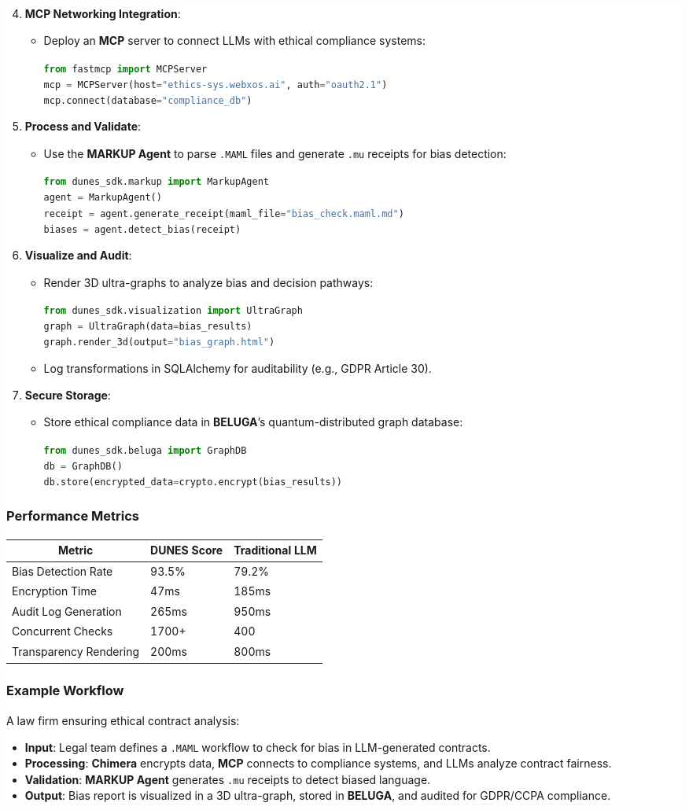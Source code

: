 4. **MCP Networking Integration**:
   - Deploy an **MCP** server to connect LLMs with ethical compliance systems:
     ```python
     from fastmcp import MCPServer
     mcp = MCPServer(host="ethics-sys.webxos.ai", auth="oauth2.1")
     mcp.connect(database="compliance_db")
     ```

5. **Process and Validate**:
   - Use the **MARKUP Agent** to parse `.MAML` files and generate `.mu` receipts for bias detection:
     ```python
     from dunes_sdk.markup import MarkupAgent
     agent = MarkupAgent()
     receipt = agent.generate_receipt(maml_file="bias_check.maml.md")
     biases = agent.detect_bias(receipt)
     ```

6. **Visualize and Audit**:
   - Render 3D ultra-graphs to analyze bias and decision pathways:
     ```python
     from dunes_sdk.visualization import UltraGraph
     graph = UltraGraph(data=bias_results)
     graph.render_3d(output="bias_graph.html")
     ```
   - Log transformations in SQLAlchemy for auditability (e.g., GDPR Article 30).

7. **Secure Storage**:
   - Store ethical compliance data in **BELUGA**’s quantum-distributed graph database:
     ```python
     from dunes_sdk.beluga import GraphDB
     db = GraphDB()
     db.store(encrypted_data=crypto.encrypt(bias_results))
     ```

### Performance Metrics
| Metric                  | DUNES Score | Traditional LLM |
|-------------------------|-------------|-----------------|
| Bias Detection Rate     | 93.5%       | 79.2%           |
| Encryption Time         | 47ms        | 185ms           |
| Audit Log Generation    | 265ms       | 950ms           |
| Concurrent Checks       | 1700+       | 400             |
| Transparency Rendering  | 200ms       | 800ms           |

### Example Workflow
A law firm ensuring ethical contract analysis:
- **Input**: Legal team defines a `.MAML` workflow to check for bias in LLM-generated contracts.
- **Processing**: **Chimera** encrypts data, **MCP** connects to compliance systems, and LLMs analyze contract fairness.
- **Validation**: **MARKUP Agent** generates `.mu` receipts to detect biased language.
- **Output**: Bias report is visualized in a 3D ultra-graph, stored in **BELUGA**, and audited for GDPR/CCPA compliance.

